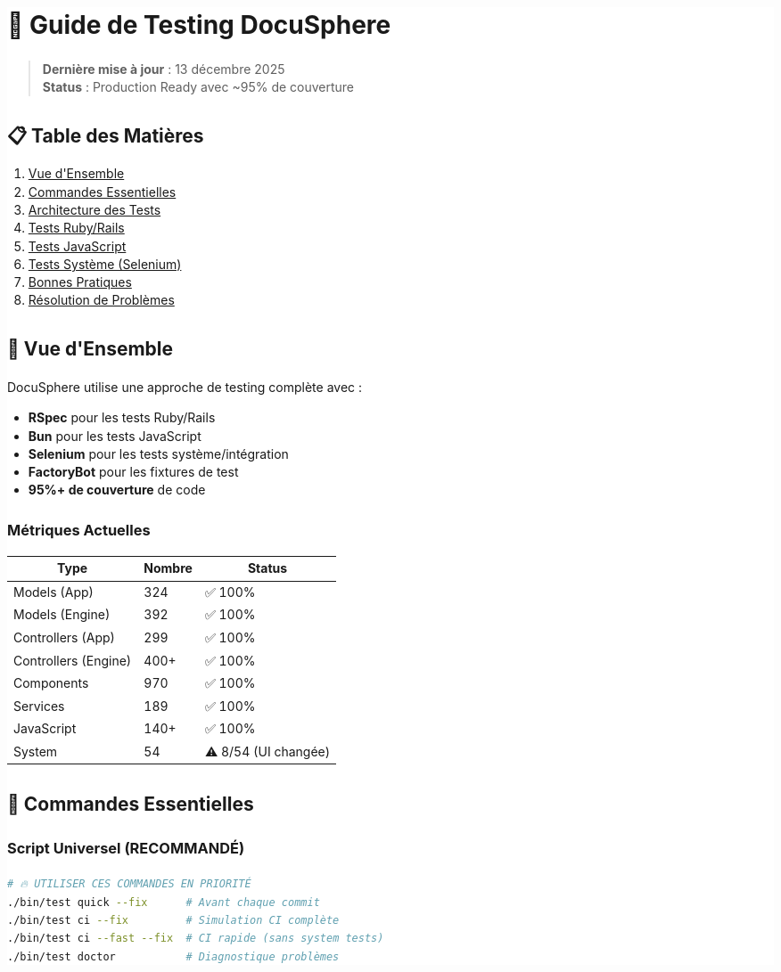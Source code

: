 # 🧪 Guide de Testing DocuSphere

> **Dernière mise à jour** : 13 décembre 2025  
> **Status** : Production Ready avec ~95% de couverture

## 📋 Table des Matières

1. [Vue d'Ensemble](#vue-densemble)
2. [Commandes Essentielles](#commandes-essentielles)
3. [Architecture des Tests](#architecture-des-tests)
4. [Tests Ruby/Rails](#tests-rubyrails)
5. [Tests JavaScript](#tests-javascript)
6. [Tests Système (Selenium)](#tests-système-selenium)
7. [Bonnes Pratiques](#bonnes-pratiques)
8. [Résolution de Problèmes](#résolution-de-problèmes)

## 🎯 Vue d'Ensemble

DocuSphere utilise une approche de testing complète avec :
- **RSpec** pour les tests Ruby/Rails
- **Bun** pour les tests JavaScript
- **Selenium** pour les tests système/intégration
- **FactoryBot** pour les fixtures de test
- **95%+ de couverture** de code

### Métriques Actuelles

| Type | Nombre | Status |
|------|--------|---------|
| Models (App) | 324 | ✅ 100% |
| Models (Engine) | 392 | ✅ 100% |
| Controllers (App) | 299 | ✅ 100% |
| Controllers (Engine) | 400+ | ✅ 100% |
| Components | 970 | ✅ 100% |
| Services | 189 | ✅ 100% |
| JavaScript | 140+ | ✅ 100% |
| System | 54 | ⚠️ 8/54 (UI changée) |

## 🚀 Commandes Essentielles

### Script Universel (RECOMMANDÉ)

```bash
# 🔥 UTILISER CES COMMANDES EN PRIORITÉ
./bin/test quick --fix      # Avant chaque commit
./bin/test ci --fix         # Simulation CI complète
./bin/test ci --fast --fix  # CI rapide (sans system tests)
./bin/test doctor           # Diagnostique problèmes
```
